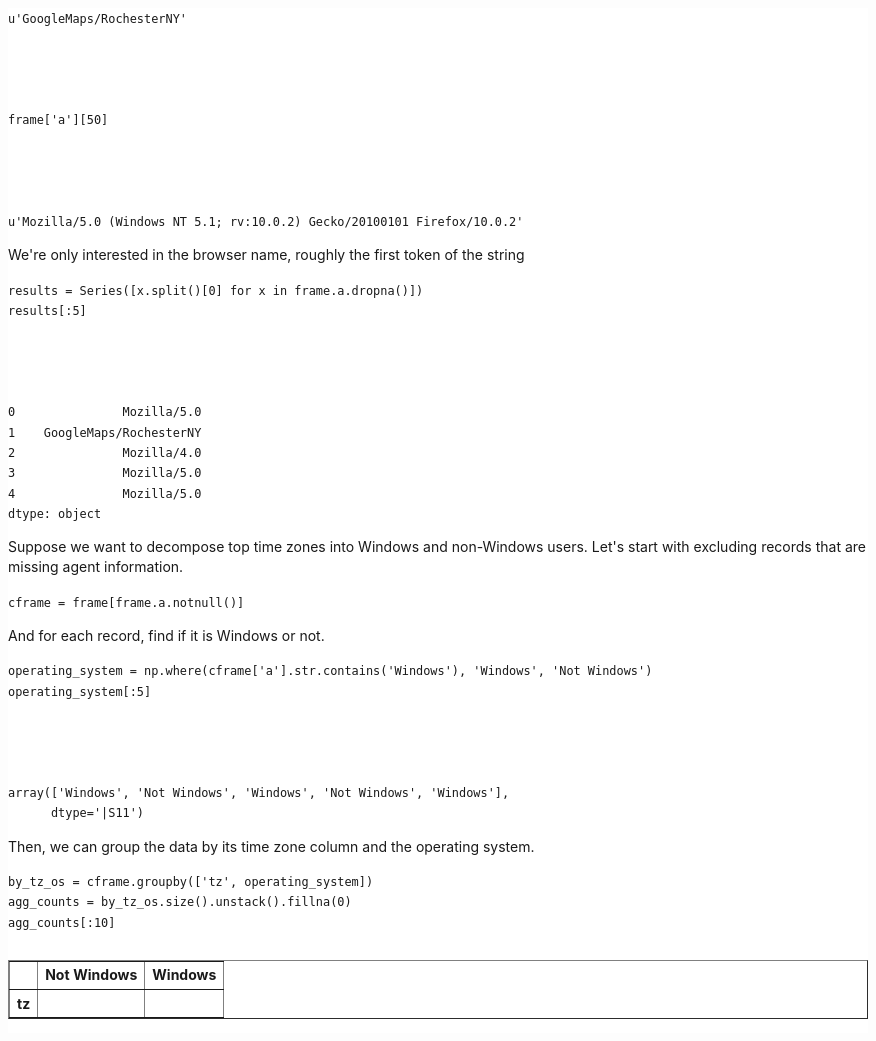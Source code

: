 
    u'GoogleMaps/RochesterNY'




    frame['a'][50]




    u'Mozilla/5.0 (Windows NT 5.1; rv:10.0.2) Gecko/20100101 Firefox/10.0.2'



We're only interested in the browser name, roughly the first token of the string



    results = Series([x.split()[0] for x in frame.a.dropna()])
    results[:5]




    0               Mozilla/5.0
    1    GoogleMaps/RochesterNY
    2               Mozilla/4.0
    3               Mozilla/5.0
    4               Mozilla/5.0
    dtype: object



Suppose we want to decompose top time zones into Windows and non-Windows
users. Let's start with excluding records that are missing agent information.


    cframe = frame[frame.a.notnull()]

And for each record, find if it is Windows or not.


    operating_system = np.where(cframe['a'].str.contains('Windows'), 'Windows', 'Not Windows')
    operating_system[:5]




    array(['Windows', 'Not Windows', 'Windows', 'Not Windows', 'Windows'], 
          dtype='|S11')



Then, we can group the data by its time zone column and the operating system.


    


    by_tz_os = cframe.groupby(['tz', operating_system])
    agg_counts = by_tz_os.size().unstack().fillna(0)
    agg_counts[:10]




<div style="max-height:1000px;max-width:1500px;overflow:auto;">
<table border="1" class="dataframe">
  <thead>
    <tr style="text-align: right;">
      <th></th>
      <th>Not Windows</th>
      <th>Windows</th>
    </tr>
    <tr>
      <th>tz</th>
      <th></th>
      <th></th>
    </tr>
  </thead>
  <tbody>
    <tr>